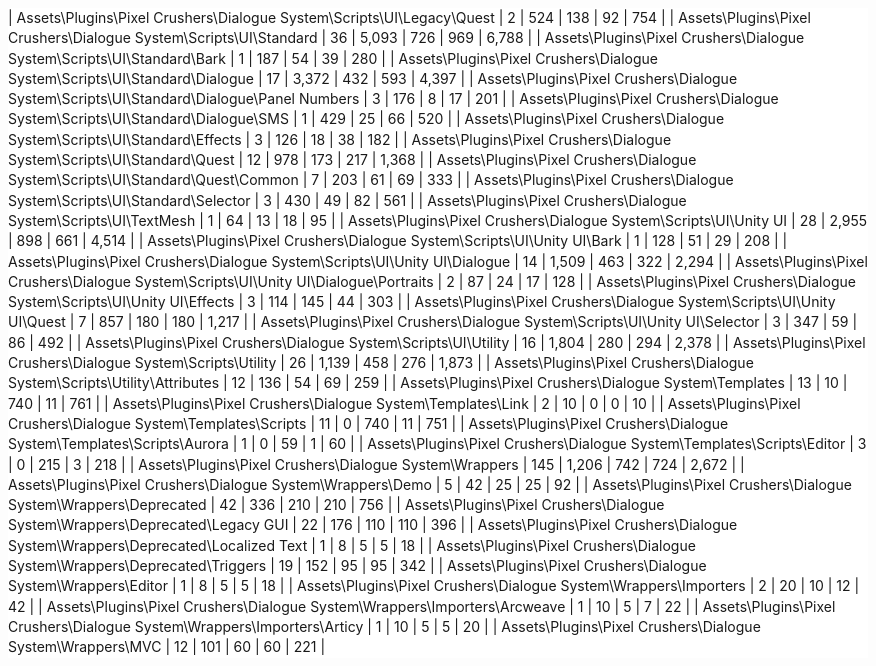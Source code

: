 | Assets\\Plugins\\Pixel Crushers\\Dialogue System\\Scripts\\UI\\Legacy\\Quest | 2 | 524 | 138 | 92 | 754 |
| Assets\\Plugins\\Pixel Crushers\\Dialogue System\\Scripts\\UI\\Standard | 36 | 5,093 | 726 | 969 | 6,788 |
| Assets\\Plugins\\Pixel Crushers\\Dialogue System\\Scripts\\UI\\Standard\\Bark | 1 | 187 | 54 | 39 | 280 |
| Assets\\Plugins\\Pixel Crushers\\Dialogue System\\Scripts\\UI\\Standard\\Dialogue | 17 | 3,372 | 432 | 593 | 4,397 |
| Assets\\Plugins\\Pixel Crushers\\Dialogue System\\Scripts\\UI\\Standard\\Dialogue\\Panel Numbers | 3 | 176 | 8 | 17 | 201 |
| Assets\\Plugins\\Pixel Crushers\\Dialogue System\\Scripts\\UI\\Standard\\Dialogue\\SMS | 1 | 429 | 25 | 66 | 520 |
| Assets\\Plugins\\Pixel Crushers\\Dialogue System\\Scripts\\UI\\Standard\\Effects | 3 | 126 | 18 | 38 | 182 |
| Assets\\Plugins\\Pixel Crushers\\Dialogue System\\Scripts\\UI\\Standard\\Quest | 12 | 978 | 173 | 217 | 1,368 |
| Assets\\Plugins\\Pixel Crushers\\Dialogue System\\Scripts\\UI\\Standard\\Quest\\Common | 7 | 203 | 61 | 69 | 333 |
| Assets\\Plugins\\Pixel Crushers\\Dialogue System\\Scripts\\UI\\Standard\\Selector | 3 | 430 | 49 | 82 | 561 |
| Assets\\Plugins\\Pixel Crushers\\Dialogue System\\Scripts\\UI\\TextMesh | 1 | 64 | 13 | 18 | 95 |
| Assets\\Plugins\\Pixel Crushers\\Dialogue System\\Scripts\\UI\\Unity UI | 28 | 2,955 | 898 | 661 | 4,514 |
| Assets\\Plugins\\Pixel Crushers\\Dialogue System\\Scripts\\UI\\Unity UI\\Bark | 1 | 128 | 51 | 29 | 208 |
| Assets\\Plugins\\Pixel Crushers\\Dialogue System\\Scripts\\UI\\Unity UI\\Dialogue | 14 | 1,509 | 463 | 322 | 2,294 |
| Assets\\Plugins\\Pixel Crushers\\Dialogue System\\Scripts\\UI\\Unity UI\\Dialogue\\Portraits | 2 | 87 | 24 | 17 | 128 |
| Assets\\Plugins\\Pixel Crushers\\Dialogue System\\Scripts\\UI\\Unity UI\\Effects | 3 | 114 | 145 | 44 | 303 |
| Assets\\Plugins\\Pixel Crushers\\Dialogue System\\Scripts\\UI\\Unity UI\\Quest | 7 | 857 | 180 | 180 | 1,217 |
| Assets\\Plugins\\Pixel Crushers\\Dialogue System\\Scripts\\UI\\Unity UI\\Selector | 3 | 347 | 59 | 86 | 492 |
| Assets\\Plugins\\Pixel Crushers\\Dialogue System\\Scripts\\UI\\Utility | 16 | 1,804 | 280 | 294 | 2,378 |
| Assets\\Plugins\\Pixel Crushers\\Dialogue System\\Scripts\\Utility | 26 | 1,139 | 458 | 276 | 1,873 |
| Assets\\Plugins\\Pixel Crushers\\Dialogue System\\Scripts\\Utility\\Attributes | 12 | 136 | 54 | 69 | 259 |
| Assets\\Plugins\\Pixel Crushers\\Dialogue System\\Templates | 13 | 10 | 740 | 11 | 761 |
| Assets\\Plugins\\Pixel Crushers\\Dialogue System\\Templates\\Link | 2 | 10 | 0 | 0 | 10 |
| Assets\\Plugins\\Pixel Crushers\\Dialogue System\\Templates\\Scripts | 11 | 0 | 740 | 11 | 751 |
| Assets\\Plugins\\Pixel Crushers\\Dialogue System\\Templates\\Scripts\\Aurora | 1 | 0 | 59 | 1 | 60 |
| Assets\\Plugins\\Pixel Crushers\\Dialogue System\\Templates\\Scripts\\Editor | 3 | 0 | 215 | 3 | 218 |
| Assets\\Plugins\\Pixel Crushers\\Dialogue System\\Wrappers | 145 | 1,206 | 742 | 724 | 2,672 |
| Assets\\Plugins\\Pixel Crushers\\Dialogue System\\Wrappers\\Demo | 5 | 42 | 25 | 25 | 92 |
| Assets\\Plugins\\Pixel Crushers\\Dialogue System\\Wrappers\\Deprecated | 42 | 336 | 210 | 210 | 756 |
| Assets\\Plugins\\Pixel Crushers\\Dialogue System\\Wrappers\\Deprecated\\Legacy GUI | 22 | 176 | 110 | 110 | 396 |
| Assets\\Plugins\\Pixel Crushers\\Dialogue System\\Wrappers\\Deprecated\\Localized Text | 1 | 8 | 5 | 5 | 18 |
| Assets\\Plugins\\Pixel Crushers\\Dialogue System\\Wrappers\\Deprecated\\Triggers | 19 | 152 | 95 | 95 | 342 |
| Assets\\Plugins\\Pixel Crushers\\Dialogue System\\Wrappers\\Editor | 1 | 8 | 5 | 5 | 18 |
| Assets\\Plugins\\Pixel Crushers\\Dialogue System\\Wrappers\\Importers | 2 | 20 | 10 | 12 | 42 |
| Assets\\Plugins\\Pixel Crushers\\Dialogue System\\Wrappers\\Importers\\Arcweave | 1 | 10 | 5 | 7 | 22 |
| Assets\\Plugins\\Pixel Crushers\\Dialogue System\\Wrappers\\Importers\\Articy | 1 | 10 | 5 | 5 | 20 |
| Assets\\Plugins\\Pixel Crushers\\Dialogue System\\Wrappers\\MVC | 12 | 101 | 60 | 60 | 221 |